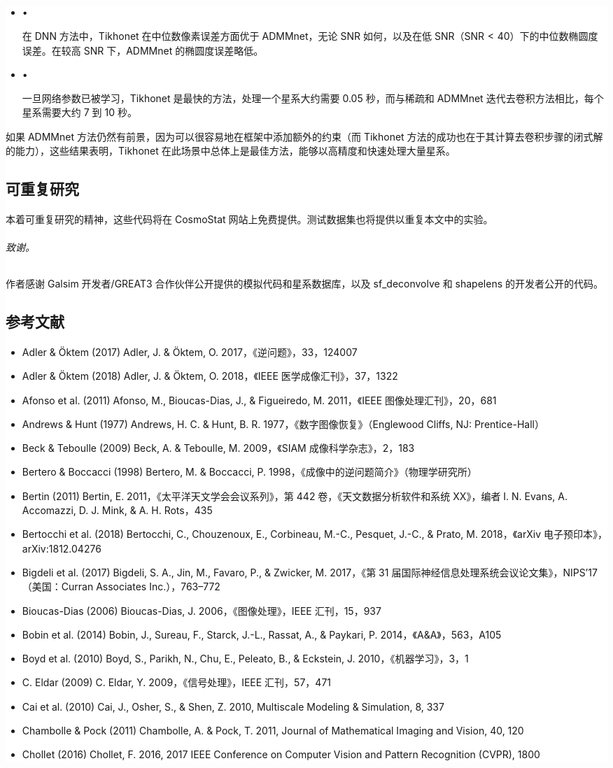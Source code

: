 +   •

    在 DNN 方法中，Tikhonet 在中位数像素误差方面优于 ADMMnet，无论 SNR 如何，以及在低 SNR（$\mathrm{SNR}<40$）下的中位数椭圆度误差。在较高 SNR 下，ADMMnet 的椭圆度误差略低。

+   •

    一旦网络参数已被学习，Tikhonet 是最快的方法，处理一个星系大约需要 0.05 秒，而与稀疏和 ADMMnet 迭代去卷积方法相比，每个星系需要大约 7 到 10 秒。

如果 ADMMnet 方法仍然有前景，因为可以很容易地在框架中添加额外的约束（而 Tikhonet 方法的成功也在于其计算去卷积步骤的闭式解的能力），这些结果表明，Tikhonet 在此场景中总体上是最佳方法，能够以高精度和快速处理大量星系。

## 可重复研究

本着可重复研究的精神，这些代码将在 CosmoStat 网站上免费提供。测试数据集也将提供以重复本文中的实验。

###### 致谢。

作者感谢 Galsim 开发者/GREAT3 合作伙伴公开提供的模拟代码和星系数据库，以及 sf_deconvolve 和 shapelens 的开发者公开的代码。

## 参考文献

+   Adler & Öktem (2017) Adler, J. & Öktem, O. 2017，《逆问题》，33，124007

+   Adler & Öktem (2018) Adler, J. & Öktem, O. 2018，《IEEE 医学成像汇刊》，37，1322

+   Afonso et al. (2011) Afonso, M., Bioucas-Dias, J., & Figueiredo, M. 2011，《IEEE 图像处理汇刊》，20，681

+   Andrews & Hunt (1977) Andrews, H. C. & Hunt, B. R. 1977，《数字图像恢复》（Englewood Cliffs, NJ: Prentice-Hall）

+   Beck & Teboulle (2009) Beck, A. & Teboulle, M. 2009，《SIAM 成像科学杂志》，2，183

+   Bertero & Boccacci (1998) Bertero, M. & Boccacci, P. 1998，《成像中的逆问题简介》（物理学研究所）

+   Bertin (2011) Bertin, E. 2011，《太平洋天文学会会议系列》，第 442 卷，《天文数据分析软件和系统 XX》，编者 I. N. Evans, A. Accomazzi, D. J. Mink, & A. H. Rots，435

+   Bertocchi et al. (2018) Bertocchi, C., Chouzenoux, E., Corbineau, M.-C., Pesquet, J.-C., & Prato, M. 2018，《arXiv 电子预印本》，arXiv:1812.04276

+   Bigdeli et al. (2017) Bigdeli, S. A., Jin, M., Favaro, P., & Zwicker, M. 2017，《第 31 届国际神经信息处理系统会议论文集》，NIPS’17（美国：Curran Associates Inc.），763–772

+   Bioucas-Dias (2006) Bioucas-Dias, J. 2006，《图像处理》，IEEE 汇刊，15，937

+   Bobin et al. (2014) Bobin, J., Sureau, F., Starck, J.-L., Rassat, A., & Paykari, P. 2014，《A&A》，563，A105

+   Boyd et al. (2010) Boyd, S., Parikh, N., Chu, E., Peleato, B., & Eckstein, J. 2010，《机器学习》，3，1

+   C. Eldar (2009) C. Eldar, Y. 2009，《信号处理》，IEEE 汇刊，57，471

+   Cai et al. (2010) Cai, J., Osher, S., & Shen, Z. 2010, Multiscale Modeling & Simulation, 8, 337

+   Chambolle & Pock (2011) Chambolle, A. & Pock, T. 2011, Journal of Mathematical Imaging and Vision, 40, 120

+   Chollet (2016) Chollet, F. 2016, 2017 IEEE Conference on Computer Vision and Pattern Recognition (CVPR), 1800
